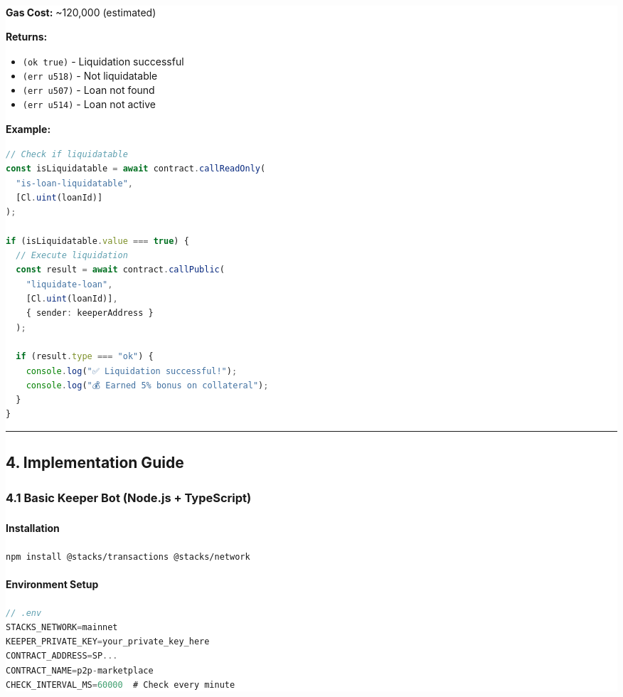 **Gas Cost:** ~120,000 (estimated)

**Returns:**
- `(ok true)` - Liquidation successful
- `(err u518)` - Not liquidatable
- `(err u507)` - Loan not found
- `(err u514)` - Loan not active

**Example:**
```typescript
// Check if liquidatable
const isLiquidatable = await contract.callReadOnly(
  "is-loan-liquidatable",
  [Cl.uint(loanId)]
);

if (isLiquidatable.value === true) {
  // Execute liquidation
  const result = await contract.callPublic(
    "liquidate-loan",
    [Cl.uint(loanId)],
    { sender: keeperAddress }
  );

  if (result.type === "ok") {
    console.log("✅ Liquidation successful!");
    console.log("💰 Earned 5% bonus on collateral");
  }
}
```

---

## 4. Implementation Guide

### 4.1 Basic Keeper Bot (Node.js + TypeScript)

#### Installation

```bash
npm install @stacks/transactions @stacks/network
```

#### Environment Setup

```typescript
// .env
STACKS_NETWORK=mainnet
KEEPER_PRIVATE_KEY=your_private_key_here
CONTRACT_ADDRESS=SP...
CONTRACT_NAME=p2p-marketplace
CHECK_INTERVAL_MS=60000  # Check every minute
```
